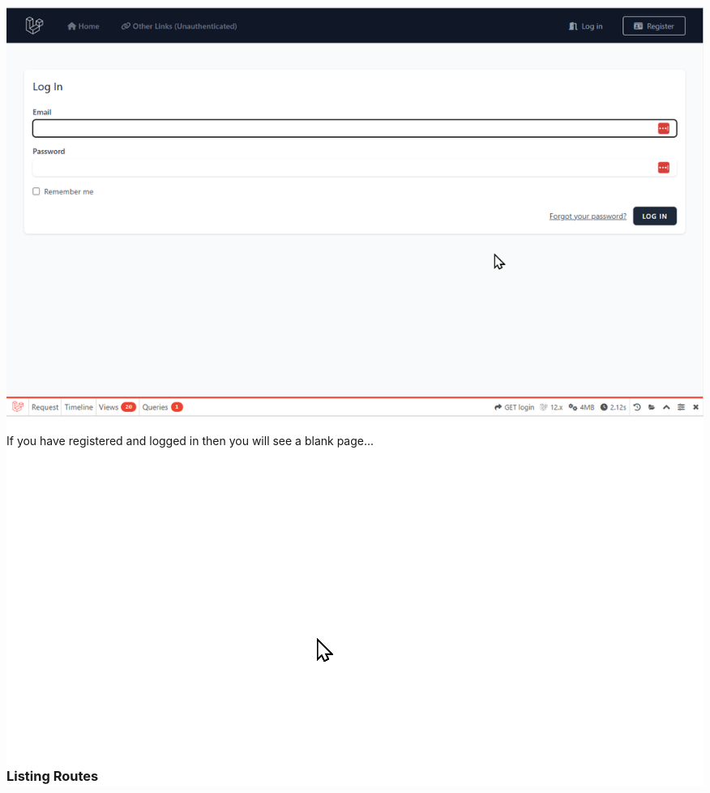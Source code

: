 ![](../assets/Pasted%20image%2020250429125738.png)

If you have registered and logged in then you will see a blank page...

![](../assets/Pasted%20image%2020250429130532.png)

### Listing Routes
